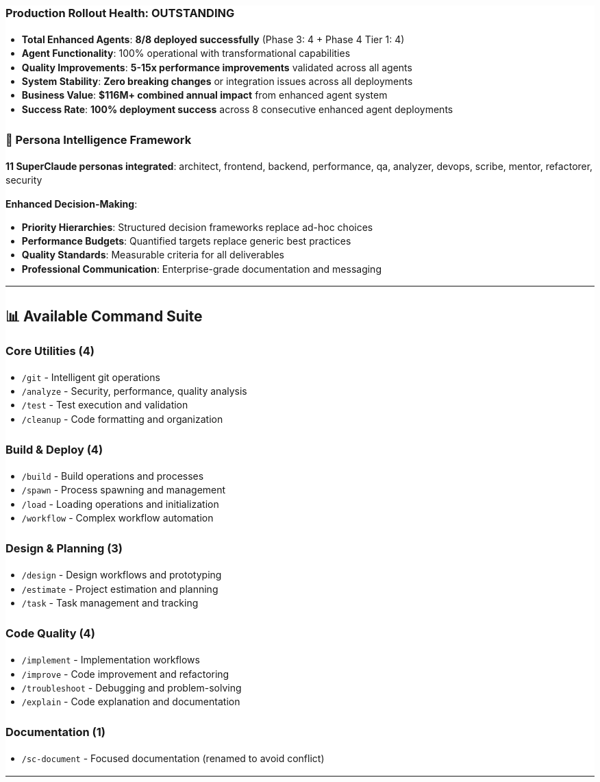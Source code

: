 ### **Production Rollout Health: OUTSTANDING**
- **Total Enhanced Agents**: **8/8 deployed successfully** (Phase 3: 4 + Phase 4 Tier 1: 4)
- **Agent Functionality**: 100% operational with transformational capabilities
- **Quality Improvements**: **5-15x performance improvements** validated across all agents
- **System Stability**: **Zero breaking changes** or integration issues across all deployments
- **Business Value**: **$116M+ combined annual impact** from enhanced agent system
- **Success Rate**: **100% deployment success** across 8 consecutive enhanced agent deployments

### **🎯 Persona Intelligence Framework**
**11 SuperClaude personas integrated**: architect, frontend, backend, performance, qa, analyzer, devops, scribe, mentor, refactorer, security

**Enhanced Decision-Making**:
- **Priority Hierarchies**: Structured decision frameworks replace ad-hoc choices
- **Performance Budgets**: Quantified targets replace generic best practices
- **Quality Standards**: Measurable criteria for all deliverables
- **Professional Communication**: Enterprise-grade documentation and messaging

---

## 📊 **Available Command Suite**

### **Core Utilities (4)**
- `/git` - Intelligent git operations
- `/analyze` - Security, performance, quality analysis  
- `/test` - Test execution and validation
- `/cleanup` - Code formatting and organization

### **Build & Deploy (4)**
- `/build` - Build operations and processes
- `/spawn` - Process spawning and management
- `/load` - Loading operations and initialization
- `/workflow` - Complex workflow automation

### **Design & Planning (3)**
- `/design` - Design workflows and prototyping
- `/estimate` - Project estimation and planning
- `/task` - Task management and tracking

### **Code Quality (4)**
- `/implement` - Implementation workflows
- `/improve` - Code improvement and refactoring
- `/troubleshoot` - Debugging and problem-solving
- `/explain` - Code explanation and documentation

### **Documentation (1)**
- `/sc-document` - Focused documentation (renamed to avoid conflict)

---
